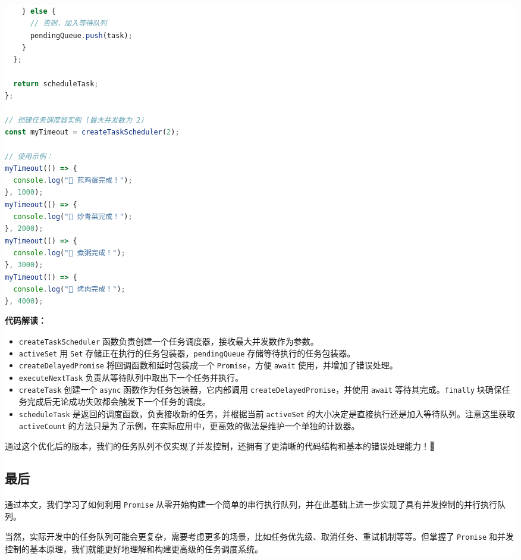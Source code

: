 ```js
    } else {
      // 否则，加入等待队列
      pendingQueue.push(task);
    }
  };

  return scheduleTask;
};

// 创建任务调度器实例 (最大并发数为 2)
const myTimeout = createTaskScheduler(2);

// 使用示例：
myTimeout(() => {
  console.log("🍳 煎鸡蛋完成！");
}, 1000);
myTimeout(() => {
  console.log("🥬 炒青菜完成！");
}, 2000);
myTimeout(() => {
  console.log("🥣 煮粥完成！");
}, 3000);
myTimeout(() => {
  console.log("🍗 烤肉完成！");
}, 4000);
```

**代码解读：**

- `createTaskScheduler` 函数负责创建一个任务调度器，接收最大并发数作为参数。
- `activeSet` 用 `Set` 存储正在执行的任务包装器，`pendingQueue` 存储等待执行的任务包装器。
- `createDelayedPromise` 将回调函数和延时包装成一个 `Promise`，方便 `await` 使用，并增加了错误处理。
- `executeNextTask` 负责从等待队列中取出下一个任务并执行。
- `createTask` 创建一个 `async` 函数作为任务包装器，它内部调用 `createDelayedPromise`，并使用 `await` 等待其完成。`finally` 块确保任务完成后无论成功失败都会触发下一个任务的调度。
- `scheduleTask` 是返回的调度函数，负责接收新的任务，并根据当前 `activeSet` 的大小决定是直接执行还是加入等待队列。注意这里获取 `activeCount` 的方法只是为了示例，在实际应用中，更高效的做法是维护一个单独的计数器。

通过这个优化后的版本，我们的任务队列不仅实现了并发控制，还拥有了更清晰的代码结构和基本的错误处理能力！💪

## 最后

通过本文，我们学习了如何利用 `Promise` 从零开始构建一个简单的串行执行队列，并在此基础上进一步实现了具有并发控制的并行执行队列。

当然，实际开发中的任务队列可能会更复杂，需要考虑更多的场景，比如任务优先级、取消任务、重试机制等等。但掌握了 `Promise` 和并发控制的基本原理，我们就能更好地理解和构建更高级的任务调度系统。
